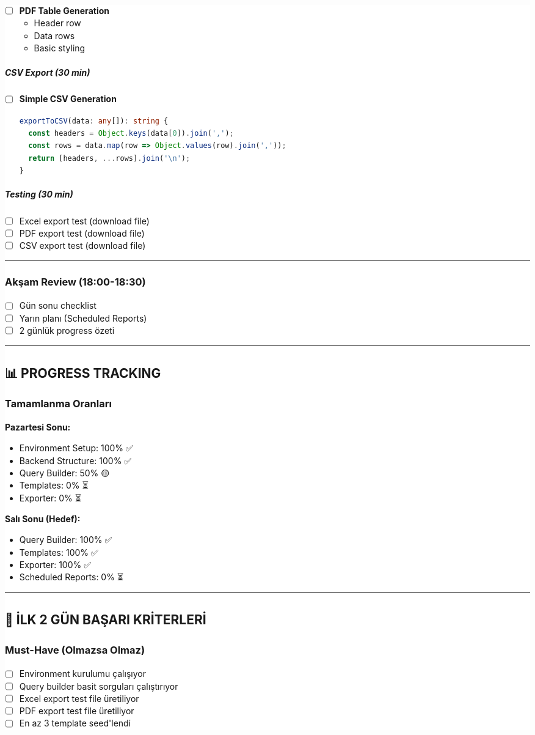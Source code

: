 - [ ] **PDF Table Generation**
  - Header row
  - Data rows
  - Basic styling

##### CSV Export (30 min)
- [ ] **Simple CSV Generation**
  ```typescript
  exportToCSV(data: any[]): string {
    const headers = Object.keys(data[0]).join(',');
    const rows = data.map(row => Object.values(row).join(','));
    return [headers, ...rows].join('\n');
  }
  ```

##### Testing (30 min)
- [ ] Excel export test (download file)
- [ ] PDF export test (download file)
- [ ] CSV export test (download file)

---

### Akşam Review (18:00-18:30)

- [ ] Gün sonu checklist
- [ ] Yarın planı (Scheduled Reports)
- [ ] 2 günlük progress özeti

---

## 📊 PROGRESS TRACKING

### Tamamlanma Oranları

**Pazartesi Sonu:**
- Environment Setup: 100% ✅
- Backend Structure: 100% ✅
- Query Builder: 50% 🟡
- Templates: 0% ⏳
- Exporter: 0% ⏳

**Salı Sonu (Hedef):**
- Query Builder: 100% ✅
- Templates: 100% ✅
- Exporter: 100% ✅
- Scheduled Reports: 0% ⏳

---

## 🎯 İLK 2 GÜN BAŞARI KRİTERLERİ

### Must-Have (Olmazsa Olmaz)
- [ ] Environment kurulumu çalışıyor
- [ ] Query builder basit sorguları çalıştırıyor
- [ ] Excel export test file üretiliyor
- [ ] PDF export test file üretiliyor
- [ ] En az 3 template seed'lendi
